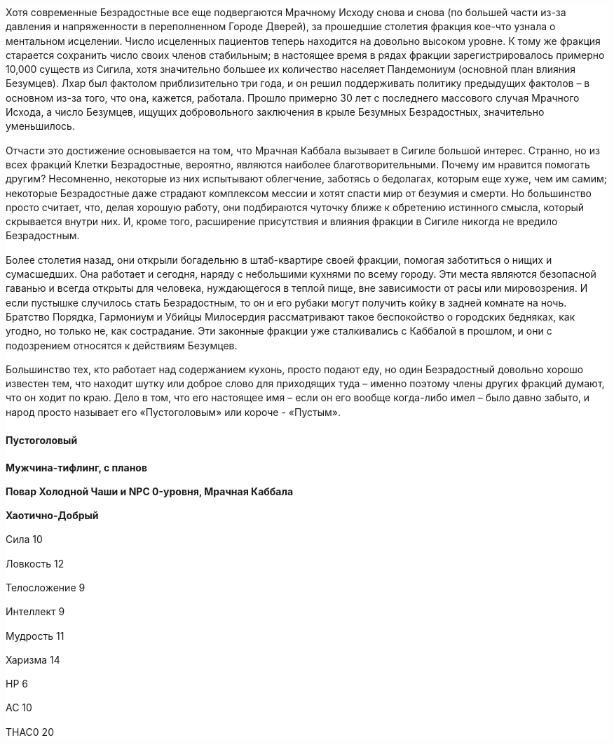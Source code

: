 Хотя современные Безрадостные все еще подвергаются Мрачному Исходу снова и снова (по большей части из-за давления и напряженности в переполненном Городе Дверей), за прошедшие столетия фракция кое-что узнала о ментальном исцелении. Число исцеленных пациентов теперь находится на довольно высоком уровне. К тому же фракция старается сохранить число своих членов стабильным; в настоящее время в рядах фракции зарегистрировалось примерно 10,000 существ из Сигила, хотя значительно большее их количество населяет Пандемониум (основной план влияния Безумцев). Лхар был фактолом приблизительно три года, и он решил поддерживать политику предыдущих фактолов – в основном из-за того, что она, кажется, работала. Прошло примерно 30 лет с последнего массового случая Мрачного Исхода, а число Безумцев, ищущих добровольного заключения в крыле Безумных Безрадостных, значительно уменьшилось.

Отчасти это достижение основывается на том, что Мрачная Каббала вызывает в Сигиле большой интерес. Странно, но из всех фракций Клетки Безрадостные, вероятно, являются наиболее благотворительными. Почему им нравится помогать другим? Несомненно, некоторые из них испытывают облегчение, заботясь о бедолагах, которым еще хуже, чем им самим; некоторые Безрадостные даже страдают комплексом мессии и хотят спасти мир от безумия и смерти. Но большинство просто считает, что, делая хорошую работу, они подбираются чуточку ближе к обретению истинного смысла, который скрывается внутри них. И, кроме того, расширение присутствия и влияния фракции в Сигиле никогда не вредило Безрадостным.

Более столетия назад, они открыли богадельню в штаб-квартире своей фракции, помогая заботиться о нищих и сумасшедших. Она работает и сегодня, наряду с небольшими кухнями по всему городу. Эти места являются безопасной гаванью и всегда открыты для человека, нуждающегося в теплой пище, вне зависимости от расы или мировозрения. И если пустышке случилось стать Безрадостным, то он и его рубаки могут получить койку в задней комнате на ночь. Братство Порядка, Гармониум и Убийцы Милосердия рассматривают такое беспокойство о городских бедняках, как угодно, но только не, как сострадание. Эти законные фракции уже сталкивались с Каббалой в прошлом, и они с подозрением относятся к действиям Безумцев.

Большинство тех, кто работает над содержанием кухонь, просто подают еду, но один Безрадостный довольно хорошо известен тем, что находит шутку или доброе слово для приходящих туда – именно поэтому члены других фракций думают, что он ходит по краю. Дело в том, что его настоящее имя – если он его вообще когда-либо имел – было давно забыто, и народ просто называет его «Пустоголовым» или короче - «Пустым».

#### **Пустоголовый**

**Мужчина-тифлинг, с планов**

**Повар Холодной Чаши и NPC 0-уровня, Мрачная Каббала**

**Хаотично-Добрый**

Сила 10

Ловкость 12

Телосложение 9

Интеллект 9

Мудрость 11

Харизма 14

HP 6

AC 10

THAC0 20
